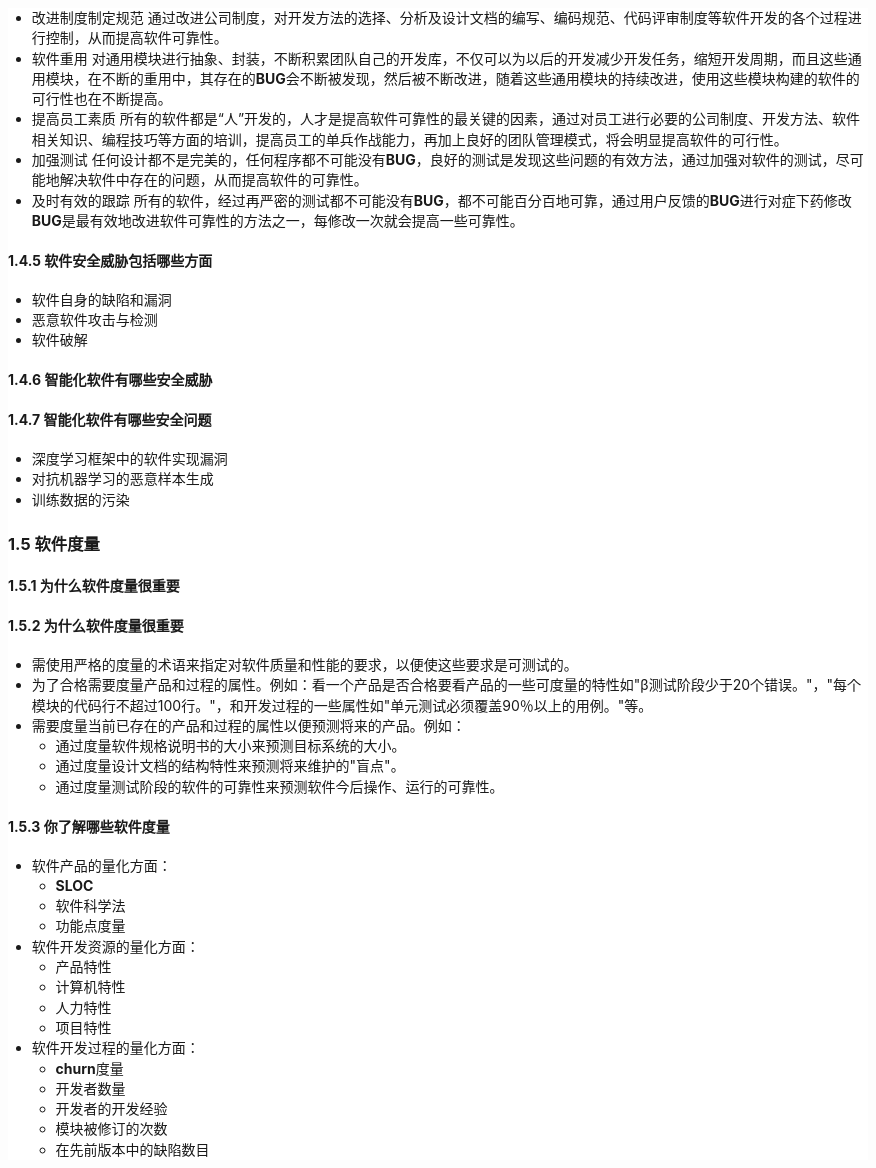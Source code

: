 + 改进制度制定规范
  通过改进公司制度，对开发方法的选择、分析及设计文档的编写、编码规范、代码评审制度等软件开发的各个过程进行控制，从而提高软件可靠性。
+ 软件重用
  对通用模块进行抽象、封装，不断积累团队自己的开发库，不仅可以为以后的开发减少开发任务，缩短开发周期，而且这些通用模块，在不断的重用中，其存在的**BUG**会不断被发现，然后被不断改进，随着这些通用模块的持续改进，使用这些模块构建的软件的可行性也在不断提高。
+ 提高员工素质
  所有的软件都是“人”开发的，人才是提高软件可靠性的最关键的因素，通过对员工进行必要的公司制度、开发方法、软件相关知识、编程技巧等方面的培训，提高员工的单兵作战能力，再加上良好的团队管理模式，将会明显提高软件的可行性。
+ 加强测试
  任何设计都不是完美的，任何程序都不可能没有**BUG**，良好的测试是发现这些问题的有效方法，通过加强对软件的测试，尽可能地解决软件中存在的问题，从而提高软件的可靠性。
+ 及时有效的跟踪
  所有的软件，经过再严密的测试都不可能没有**BUG**，都不可能百分百地可靠，通过用户反馈的**BUG**进行对症下药修改**BUG**是最有效地改进软件可靠性的方法之一，每修改一次就会提高一些可靠性。

#### 1.4.5 软件安全威胁包括哪些方面

+ 软件自身的缺陷和漏洞
+ 恶意软件攻击与检测
+ 软件破解

#### 1.4.6 智能化软件有哪些安全威胁

#### 1.4.7 智能化软件有哪些安全问题

+ 深度学习框架中的软件实现漏洞
+ 对抗机器学习的恶意样本生成
+ 训练数据的污染

### 1.5 软件度量

#### 1.5.1 为什么软件度量很重要

#### 1.5.2 为什么软件度量很重要

+ 需使用严格的度量的术语来指定对软件质量和性能的要求，以便使这些要求是可测试的。
+ 为了合格需要度量产品和过程的属性。例如：看一个产品是否合格要看产品的一些可度量的特性如"β测试阶段少于20个错误。"，"每个模块的代码行不超过100行。"，和开发过程的一些属性如"单元测试必须覆盖90％以上的用例。"等。
+ 需要度量当前已存在的产品和过程的属性以便预测将来的产品。例如：
  + 通过度量软件规格说明书的大小来预测目标系统的大小。
  + 通过度量设计文档的结构特性来预测将来维护的"盲点"。
  + 通过度量测试阶段的软件的可靠性来预测软件今后操作、运行的可靠性。

#### 1.5.3 你了解哪些软件度量

+ 软件产品的量化方面：
  + **SLOC**
  + 软件科学法
  + 功能点度量
+ 软件开发资源的量化方面：
  + 产品特性
  + 计算机特性
  + 人力特性
  + 项目特性
+ 软件开发过程的量化方面：
  + **churn**度量
  + 开发者数量
  + 开发者的开发经验
  + 模块被修订的次数
  + 在先前版本中的缺陷数目
